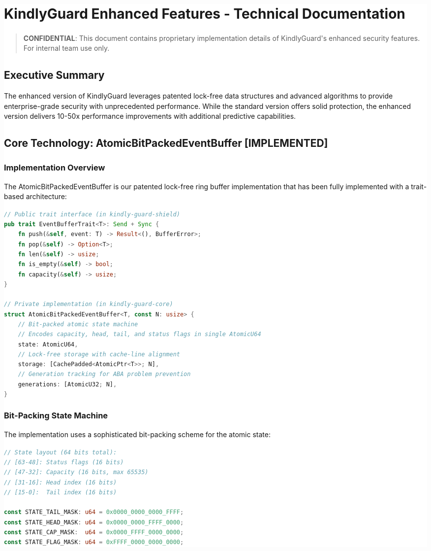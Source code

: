 # KindlyGuard Enhanced Features - Technical Documentation

> **CONFIDENTIAL**: This document contains proprietary implementation details of KindlyGuard's enhanced security features. For internal team use only.

## Executive Summary

The enhanced version of KindlyGuard leverages patented lock-free data structures and advanced algorithms to provide enterprise-grade security with unprecedented performance. While the standard version offers solid protection, the enhanced version delivers 10-50x performance improvements with additional predictive capabilities.

## Core Technology: AtomicBitPackedEventBuffer [IMPLEMENTED]

### Implementation Overview

The AtomicBitPackedEventBuffer is our patented lock-free ring buffer implementation that has been fully implemented with a trait-based architecture:

```rust
// Public trait interface (in kindly-guard-shield)
pub trait EventBufferTrait<T>: Send + Sync {
    fn push(&self, event: T) -> Result<(), BufferError>;
    fn pop(&self) -> Option<T>;
    fn len(&self) -> usize;
    fn is_empty(&self) -> bool;
    fn capacity(&self) -> usize;
}

// Private implementation (in kindly-guard-core)
struct AtomicBitPackedEventBuffer<T, const N: usize> {
    // Bit-packed atomic state machine
    // Encodes capacity, head, tail, and status flags in single AtomicU64
    state: AtomicU64,
    // Lock-free storage with cache-line alignment
    storage: [CachePadded<AtomicPtr<T>>; N],
    // Generation tracking for ABA problem prevention
    generations: [AtomicU32; N],
}
```

### Bit-Packing State Machine

The implementation uses a sophisticated bit-packing scheme for the atomic state:

```rust
// State layout (64 bits total):
// [63-48]: Status flags (16 bits)
// [47-32]: Capacity (16 bits, max 65535)
// [31-16]: Head index (16 bits)
// [15-0]:  Tail index (16 bits)

const STATE_TAIL_MASK: u64 = 0x0000_0000_0000_FFFF;
const STATE_HEAD_MASK: u64 = 0x0000_0000_FFFF_0000;
const STATE_CAP_MASK:  u64 = 0x0000_FFFF_0000_0000;
const STATE_FLAG_MASK: u64 = 0xFFFF_0000_0000_0000;
```
